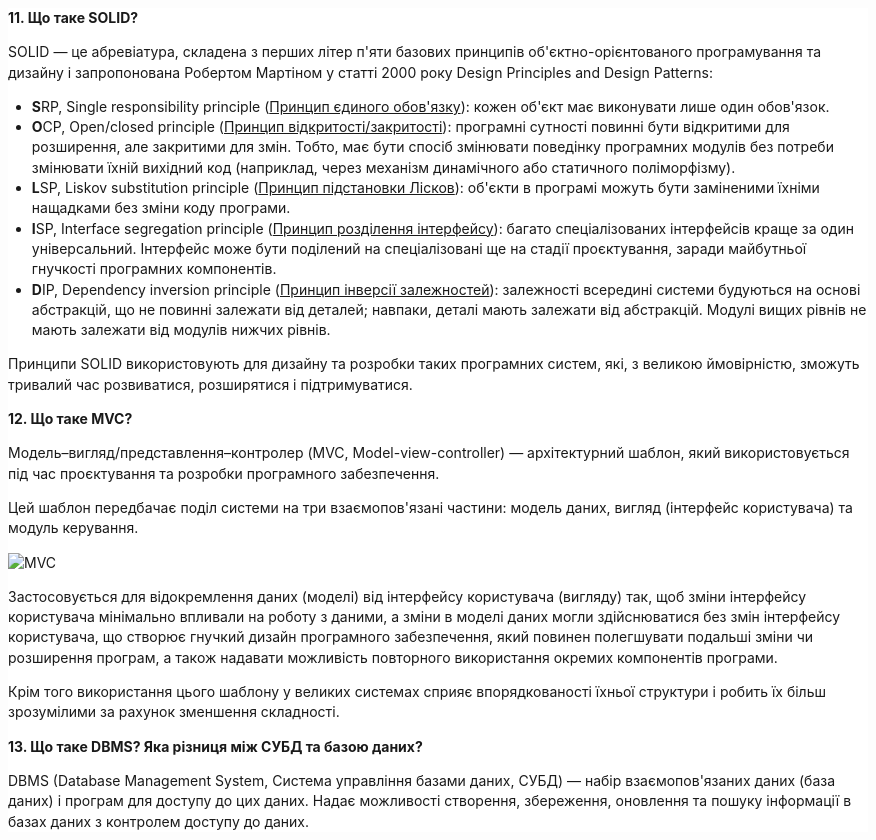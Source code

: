 **11. Що таке SOLID?**

SOLID — це абревіатура, складена з перших літер п'яти базових принципів об'єктно-орієнтованого програмування та дизайну і запропонована Робертом Мартіном у статті 2000 року Design Principles and Design Patterns:

- **S**RP, Single responsibility principle ([Принцип єдиного обов'язку](https://uk.wikipedia.org/wiki/%D0%9F%D1%80%D0%B8%D0%BD%D1%86%D0%B8%D0%BF_%D1%94%D0%B4%D0%B8%D0%BD%D0%BE%D0%B3%D0%BE_%D0%BE%D0%B1%D0%BE%D0%B2%27%D1%8F%D0%B7%D0%BA%D1%83)): кожен об'єкт має виконувати лише один обов'язок.
- **O**CP, Open/closed principle ([Принцип відкритості/закритості](https://uk.wikipedia.org/wiki/%D0%9F%D1%80%D0%B8%D0%BD%D1%86%D0%B8%D0%BF_%D0%B2%D1%96%D0%B4%D0%BA%D1%80%D0%B8%D1%82%D0%BE%D1%81%D1%82%D1%96/%D0%B7%D0%B0%D0%BA%D1%80%D0%B8%D1%82%D0%BE%D1%81%D1%82%D1%96)): програмні сутності повинні бути відкритими для розширення, але закритими для змін. Тобто, має бути спосіб змінювати поведінку програмних модулів без потреби змінювати їхній вихідний код (наприклад, через механізм динамічного або статичного поліморфізму).
- **L**SP, Liskov substitution principle ([Принцип підстановки Лісков](https://uk.wikipedia.org/wiki/%D0%9F%D1%80%D0%B8%D0%BD%D1%86%D0%B8%D0%BF_%D0%BF%D1%96%D0%B4%D1%81%D1%82%D0%B0%D0%BD%D0%BE%D0%B2%D0%BA%D0%B8_%D0%9B%D1%96%D1%81%D0%BA%D0%BE%D0%B2)): об'єкти в програмі можуть бути заміненими їхніми нащадками без зміни коду програми.
- **I**SP, Interface segregation principle ([Принцип розділення інтерфейсу](https://uk.wikipedia.org/wiki/%D0%9F%D1%80%D0%B8%D0%BD%D1%86%D0%B8%D0%BF_%D1%80%D0%BE%D0%B7%D0%B4%D1%96%D0%BB%D0%B5%D0%BD%D0%BD%D1%8F_%D1%96%D0%BD%D1%82%D0%B5%D1%80%D1%84%D0%B5%D0%B9%D1%81%D1%83)): багато спеціалізованих інтерфейсів краще за один універсальний. Інтерфейс може бути поділений на спеціалізовані ще на стадії проєктування, заради майбутньої гнучкості програмних компонентів.
- **D**IP, Dependency inversion principle ([Принцип інверсії залежностей](https://uk.wikipedia.org/wiki/%D0%9F%D1%80%D0%B8%D0%BD%D1%86%D0%B8%D0%BF_%D1%96%D0%BD%D0%B2%D0%B5%D1%80%D1%81%D1%96%D1%97_%D0%B7%D0%B0%D0%BB%D0%B5%D0%B6%D0%BD%D0%BE%D1%81%D1%82%D0%B5%D0%B9)): залежності всередині системи будуються на основі абстракцій, що не повинні залежати від деталей; навпаки, деталі мають залежати від абстракцій. Модулі вищих рівнів не мають залежати від модулів нижчих рівнів.

Принципи SOLID використовують для дизайну та розробки таких програмних систем, які, з великою ймовірністю, зможуть тривалий час розвиватися, розширятися і підтримуватися.

**12. Що таке MVC?**

Модель–вигляд/представлення–контролер (MVC, Model-view-controller) — архітектурний шаблон, який використовується під час проєктування та розробки програмного забезпечення.

Цей шаблон передбачає поділ системи на три взаємопов'язані частини: модель даних, вигляд (інтерфейс користувача) та модуль керування.

![MVC](https://upload.wikimedia.org/wikipedia/uk/thumb/d/d0/%D0%94%D1%96%D0%B0%D0%B3%D1%80%D0%B0%D0%BC%D0%B0_%D0%B2%D0%B7%D0%B0%D1%94%D0%BC%D0%BE%D0%B4%D1%96%D1%97_%D0%BC%D1%96%D0%B6_%D0%BA%D0%BE%D0%BC%D0%BF%D0%BE%D0%BD%D0%B5%D0%BD%D1%82%D0%B0%D0%BC%D0%B8_%D1%88%D0%B0%D0%B1%D0%BB%D0%BE%D0%BD%D1%83_MVC.png/400px-%D0%94%D1%96%D0%B0%D0%B3%D1%80%D0%B0%D0%BC%D0%B0_%D0%B2%D0%B7%D0%B0%D1%94%D0%BC%D0%BE%D0%B4%D1%96%D1%97_%D0%BC%D1%96%D0%B6_%D0%BA%D0%BE%D0%BC%D0%BF%D0%BE%D0%BD%D0%B5%D0%BD%D1%82%D0%B0%D0%BC%D0%B8_%D1%88%D0%B0%D0%B1%D0%BB%D0%BE%D0%BD%D1%83_MVC.png "MVC")

Застосовується для відокремлення даних (моделі) від інтерфейсу користувача (вигляду) так, щоб зміни інтерфейсу користувача мінімально впливали на роботу з даними, а зміни в моделі даних могли здійснюватися без змін інтерфейсу користувача, що створює гнучкий дизайн програмного забезпечення, який повинен полегшувати подальші зміни чи розширення програм, а також надавати можливість повторного використання окремих компонентів програми.

Крім того використання цього шаблону у великих системах сприяє впорядкованості їхньої структури і робить їх більш зрозумілими за рахунок зменшення складності.

**13. Що таке DBMS? Яка різниця між СУБД та базою даних?**

DBMS (Database Management System, Система управління базами даних, СУБД) — набір взаємопов'язаних даних (база даних) і програм для доступу до цих даних. Надає можливості створення, збереження, оновлення та пошуку інформації в базах даних з контролем доступу до даних.
